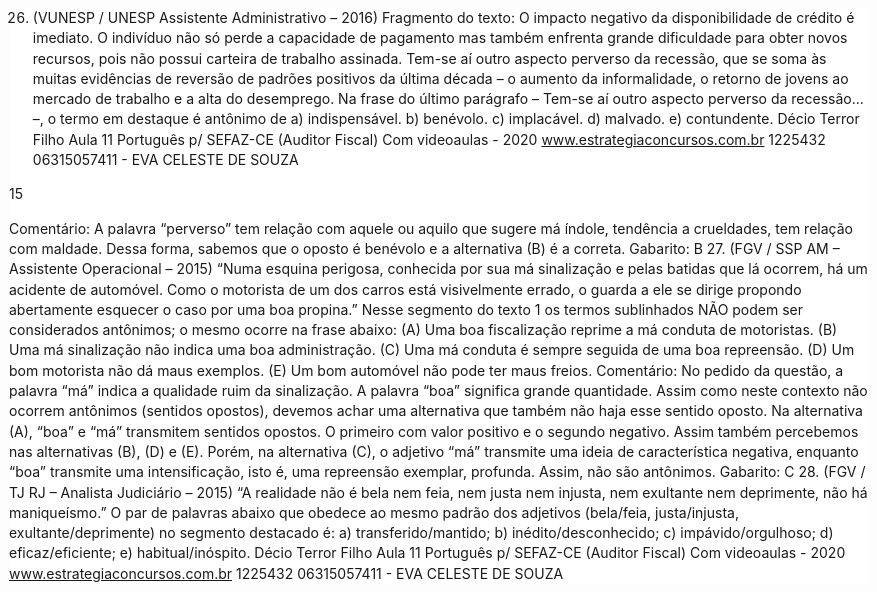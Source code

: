 26.  (VUNESP / UNESP Assistente Administrativo – 2016) Fragmento do texto: O impacto negativo da disponibilidade de crédito é imediato. O indivíduo não só perde a capacidade de pagamento mas também enfrenta grande dificuldade para obter novos recursos, pois não possui carteira de trabalho assinada.
Tem-se aí outro aspecto perverso da recessão, que se soma às muitas evidências de reversão de padrões positivos da última década – o aumento da informalidade, o retorno de jovens ao mercado de trabalho e a alta do desemprego.
Na frase do último parágrafo – Tem-se aí outro aspecto perverso da recessão... –, o termo em destaque é antônimo de
a) indispensável.
b) benévolo.
c) implacável.
d) malvado.
e) contundente.
Décio Terror Filho
Aula 11
Português p/ SEFAZ-CE (Auditor Fiscal) Com videoaulas - 2020 www.estrategiaconcursos.com.br 1225432
06315057411 - EVA CELESTE DE SOUZA 




15

Comentário: A  palavra  “perverso”  tem  relação  com  aquele  ou  aquilo  que  sugere  má  índole,  tendência  a crueldades, tem relação com maldade.
Dessa forma, sabemos que o oposto é benévolo e a alternativa (B) é a correta.
Gabarito: B
27. (FGV / SSP AM – Assistente Operacional – 2015) “Numa esquina perigosa, conhecida por sua má sinalização e pelas batidas que lá ocorrem, há um acidente de  automóvel.  Como  o  motorista  de  um  dos  carros  está  visivelmente  errado,  o  guarda a  ele  se  dirige propondo abertamente esquecer o caso por uma boa propina.” Nesse segmento do texto 1 os termos sublinhados NÃO podem ser considerados antônimos; o mesmo ocorre na frase abaixo:
(A) Uma boa fiscalização reprime a má conduta de motoristas.
(B) Uma má sinalização não indica uma boa administração.
(C) Uma má conduta é sempre seguida de uma boa repreensão.
(D) Um bom motorista não dá maus exemplos.
(E) Um bom automóvel não pode ter maus freios.
Comentário: No pedido da questão, a palavra “má” indica a qualidade ruim da sinalização. A palavra “boa” significa  grande  quantidade.  Assim  como  neste  contexto  não  ocorrem  antônimos  (sentidos  opostos), devemos achar uma alternativa que também não haja esse sentido oposto.
Na  alternativa  (A),  “boa”  e  “má”  transmitem  sentidos  opostos.  O  primeiro  com  valor  positivo  e  o segundo negativo. Assim também percebemos nas alternativas (B), (D) e (E).
Porém, na alternativa (C), o adjetivo “má” transmite uma ideia de característica negativa, enquanto “boa” transmite uma intensificação, isto é, uma repreensão exemplar, profunda. Assim, não são antônimos.
Gabarito: C
28. (FGV / TJ RJ – Analista Judiciário – 2015) “A  realidade  não  é  bela  nem  feia,  nem  justa  nem  injusta,  nem  exultante  nem  deprimente,  não  há maniqueísmo.”
O   par   de   palavras   abaixo   que   obedece   ao   mesmo   padrão   dos   adjetivos   (bela/feia,   justa/injusta, exultante/deprimente) no segmento destacado é:
a) transferido/mantido;
b) inédito/desconhecido;
c) impávido/orgulhoso;
d) eficaz/eficiente;
e) habitual/inóspito.
Décio Terror Filho
Aula 11
Português p/ SEFAZ-CE (Auditor Fiscal) Com videoaulas - 2020 www.estrategiaconcursos.com.br 1225432
06315057411 - EVA CELESTE DE SOUZA 
